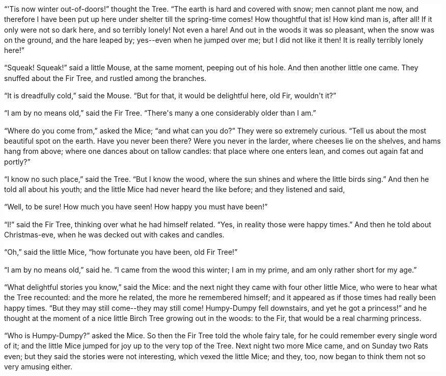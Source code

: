“'Tis now winter out-of-doors!” thought the Tree. “The earth is hard and
covered with snow; men cannot plant me now, and therefore I have been
put up here under shelter till the spring-time comes! How thoughtful
that is! How kind man is, after all! If it only were not so dark here,
and so terribly lonely! Not even a hare! And out in the woods it was
so pleasant, when the snow was on the ground, and the hare leaped by;
yes--even when he jumped over me; but I did not like it then! It is
really terribly lonely here!”

“Squeak! Squeak!” said a little Mouse, at the same moment, peeping out
of his hole. And then another little one came. They snuffed about the
Fir Tree, and rustled among the branches.

“It is dreadfully cold,” said the Mouse. “But for that, it would be
delightful here, old Fir, wouldn't it?”

“I am by no means old,” said the Fir Tree. “There's many a one
considerably older than I am.”

“Where do you come from,” asked the Mice; “and what can you do?” They
were so extremely curious. “Tell us about the most beautiful spot on the
earth. Have you never been there? Were you never in the larder, where
cheeses lie on the shelves, and hams hang from above; where one dances
about on tallow candles: that place where one enters lean, and comes out
again fat and portly?”

“I know no such place,” said the Tree. “But I know the wood, where the
sun shines and where the little birds sing.” And then he told all about
his youth; and the little Mice had never heard the like before; and they
listened and said,

“Well, to be sure! How much you have seen! How happy you must have
been!”

“I!” said the Fir Tree, thinking over what he had himself related.
“Yes, in reality those were happy times.” And then he told about
Christmas-eve, when he was decked out with cakes and candles.

“Oh,” said the little Mice, “how fortunate you have been, old Fir Tree!”

“I am by no means old,” said he. “I came from the wood this winter; I am
in my prime, and am only rather short for my age.”

“What delightful stories you know,” said the Mice: and the next night
they came with four other little Mice, who were to hear what the Tree
recounted: and the more he related, the more he remembered himself; and
it appeared as if those times had really been happy times. “But they may
still come--they may still come! Humpy-Dumpy fell downstairs, and yet
he got a princess!” and he thought at the moment of a nice little Birch
Tree growing out in the woods: to the Fir, that would be a real charming
princess.

“Who is Humpy-Dumpy?” asked the Mice. So then the Fir Tree told the
whole fairy tale, for he could remember every single word of it; and the
little Mice jumped for joy up to the very top of the Tree. Next night
two more Mice came, and on Sunday two Rats even; but they said the
stories were not interesting, which vexed the little Mice; and they,
too, now began to think them not so very amusing either.
